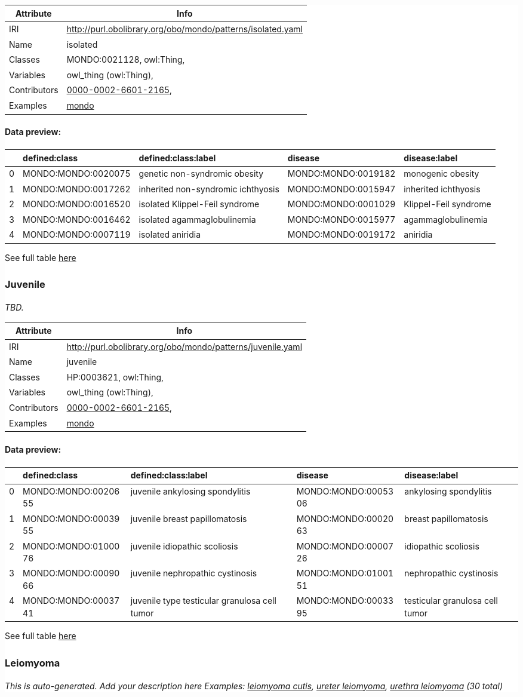 | Attribute | Info |
|----------|----------|
| IRI | http://purl.obolibrary.org/obo/mondo/patterns/isolated.yaml |
| Name | isolated |
| Classes | MONDO:0021128, owl:Thing,  |
| Variables | owl_thing (owl:Thing),  |
| Contributors | [0000-0002-6601-2165](https://orcid.org/0000-0002-6601-2165),  |
| Examples | [mondo](https://github.com/monarch-initiative/mondo/blob/master/src/patterns/data/matches/isolated.tsv) |

#### Data preview: 
|    | defined:class                                | defined:class:label                | disease                                      | disease:label         |
|---:|:---------------------------------------------|:-----------------------------------|:---------------------------------------------|:----------------------|
|  0 | MONDO:MONDO:0020075 | genetic non-syndromic obesity      | MONDO:MONDO:0019182 | monogenic obesity     |
|  1 | MONDO:MONDO:0017262 | inherited non-syndromic ichthyosis | MONDO:MONDO:0015947 | inherited ichthyosis  |
|  2 | MONDO:MONDO:0016520 | isolated Klippel-Feil syndrome     | MONDO:MONDO:0001029 | Klippel-Feil syndrome |
|  3 | MONDO:MONDO:0016462 | isolated agammaglobulinemia        | MONDO:MONDO:0015977 | agammaglobulinemia    |
|  4 | MONDO:MONDO:0007119 | isolated aniridia                  | MONDO:MONDO:0019172 | aniridia              |
See full table [here]([mondo](https://github.com/monarch-initiative/mondo/blob/master/src/patterns/data/matches/isolated.tsv))
### Juvenile
*TBD.*

| Attribute | Info |
|----------|----------|
| IRI | http://purl.obolibrary.org/obo/mondo/patterns/juvenile.yaml |
| Name | juvenile |
| Classes | HP:0003621, owl:Thing,  |
| Variables | owl_thing (owl:Thing),  |
| Contributors | [0000-0002-6601-2165](https://orcid.org/0000-0002-6601-2165),  |
| Examples | [mondo](https://github.com/monarch-initiative/mondo/blob/master/src/patterns/data/matches/juvenile.tsv) |

#### Data preview: 
|    | defined:class                                | defined:class:label                           | disease                                      | disease:label                   |
|---:|:---------------------------------------------|:----------------------------------------------|:---------------------------------------------|:--------------------------------|
|  0 | MONDO:MONDO:0020655 | juvenile ankylosing spondylitis               | MONDO:MONDO:0005306 | ankylosing spondylitis          |
|  1 | MONDO:MONDO:0003955 | juvenile breast papillomatosis                | MONDO:MONDO:0002063 | breast papillomatosis           |
|  2 | MONDO:MONDO:0100076 | juvenile idiopathic scoliosis                 | MONDO:MONDO:0000726 | idiopathic scoliosis            |
|  3 | MONDO:MONDO:0009066 | juvenile nephropathic cystinosis              | MONDO:MONDO:0100151 | nephropathic cystinosis         |
|  4 | MONDO:MONDO:0003741 | juvenile type testicular granulosa cell tumor | MONDO:MONDO:0003395 | testicular granulosa cell tumor |
See full table [here]([mondo](https://github.com/monarch-initiative/mondo/blob/master/src/patterns/data/matches/juvenile.tsv))
### Leiomyoma
*This is auto-generated. Add your description here
Examples: [leiomyoma cutis](http://purl.obolibrary.org/obo/MONDO_0003291), [ureter leiomyoma](http://purl.obolibrary.org/obo/MONDO_0001399), [urethra leiomyoma](http://purl.obolibrary.org/obo/MONDO_0002222) (30 total)*
